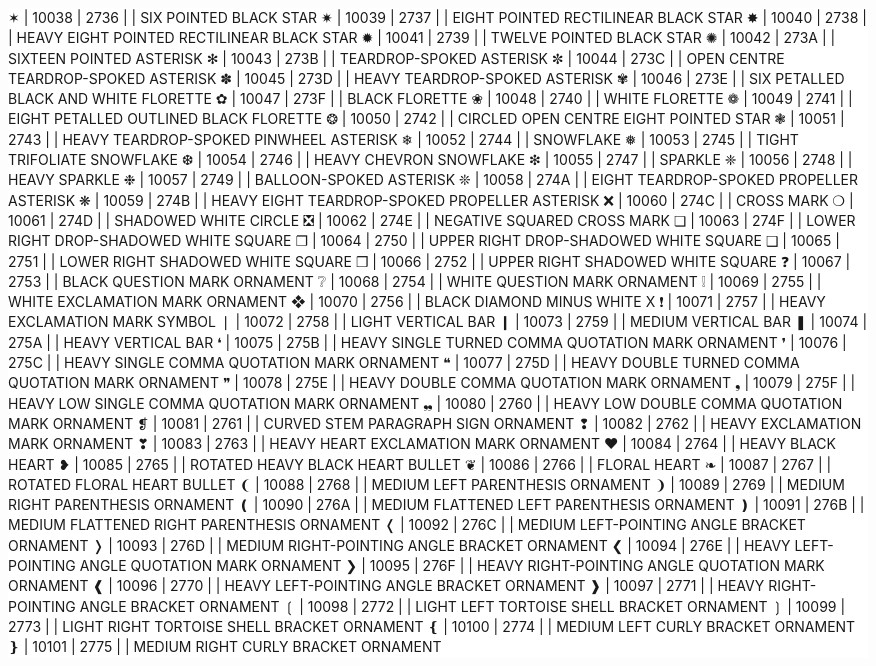 ✶    | 10038 | 2736 |        | SIX POINTED BLACK STAR
✷    | 10039 | 2737 |        | EIGHT POINTED RECTILINEAR BLACK STAR
✸    | 10040 | 2738 |        | HEAVY EIGHT POINTED RECTILINEAR BLACK STAR
✹    | 10041 | 2739 |        | TWELVE POINTED BLACK STAR
✺    | 10042 | 273A |        | SIXTEEN POINTED ASTERISK
✻    | 10043 | 273B |        | TEARDROP-SPOKED ASTERISK
✼    | 10044 | 273C |        | OPEN CENTRE TEARDROP-SPOKED ASTERISK
✽    | 10045 | 273D |        | HEAVY TEARDROP-SPOKED ASTERISK
✾    | 10046 | 273E |        | SIX PETALLED BLACK AND WHITE FLORETTE
✿    | 10047 | 273F |        | BLACK FLORETTE
❀    | 10048 | 2740 |        | WHITE FLORETTE
❁    | 10049 | 2741 |        | EIGHT PETALLED OUTLINED BLACK FLORETTE
❂    | 10050 | 2742 |        | CIRCLED OPEN CENTRE EIGHT POINTED STAR
❃    | 10051 | 2743 |        | HEAVY TEARDROP-SPOKED PINWHEEL ASTERISK
❄    | 10052 | 2744 |        | SNOWFLAKE
❅    | 10053 | 2745 |        | TIGHT TRIFOLIATE SNOWFLAKE
❆    | 10054 | 2746 |        | HEAVY CHEVRON SNOWFLAKE
❇    | 10055 | 2747 |        | SPARKLE
❈    | 10056 | 2748 |        | HEAVY SPARKLE
❉    | 10057 | 2749 |        | BALLOON-SPOKED ASTERISK
❊    | 10058 | 274A |        | EIGHT TEARDROP-SPOKED PROPELLER ASTERISK
❋    | 10059 | 274B |        | HEAVY EIGHT TEARDROP-SPOKED PROPELLER ASTERISK
❌    | 10060 | 274C |        | CROSS MARK
❍    | 10061 | 274D |        | SHADOWED WHITE CIRCLE
❎    | 10062 | 274E |        | NEGATIVE SQUARED CROSS MARK
❏    | 10063 | 274F |        | LOWER RIGHT DROP-SHADOWED WHITE SQUARE
❐    | 10064 | 2750 |        | UPPER RIGHT DROP-SHADOWED WHITE SQUARE
❑    | 10065 | 2751 |        | LOWER RIGHT SHADOWED WHITE SQUARE
❒    | 10066 | 2752 |        | UPPER RIGHT SHADOWED WHITE SQUARE
❓    | 10067 | 2753 |        | BLACK QUESTION MARK ORNAMENT
❔    | 10068 | 2754 |        | WHITE QUESTION MARK ORNAMENT
❕    | 10069 | 2755 |        | WHITE EXCLAMATION MARK ORNAMENT
❖    | 10070 | 2756 |        | BLACK DIAMOND MINUS WHITE X
❗    | 10071 | 2757 |        | HEAVY EXCLAMATION MARK SYMBOL
❘    | 10072 | 2758 |        | LIGHT VERTICAL BAR
❙    | 10073 | 2759 |        | MEDIUM VERTICAL BAR
❚    | 10074 | 275A |        | HEAVY VERTICAL BAR
❛    | 10075 | 275B |        | HEAVY SINGLE TURNED COMMA QUOTATION MARK ORNAMENT
❜    | 10076 | 275C |        | HEAVY SINGLE COMMA QUOTATION MARK ORNAMENT
❝    | 10077 | 275D |        | HEAVY DOUBLE TURNED COMMA QUOTATION MARK ORNAMENT
❞    | 10078 | 275E |        | HEAVY DOUBLE COMMA QUOTATION MARK ORNAMENT
❟    | 10079 | 275F |        | HEAVY LOW SINGLE COMMA QUOTATION MARK ORNAMENT
❠    | 10080 | 2760 |        | HEAVY LOW DOUBLE COMMA QUOTATION MARK ORNAMENT
❡    | 10081 | 2761 |        | CURVED STEM PARAGRAPH SIGN ORNAMENT
❢    | 10082 | 2762 |        | HEAVY EXCLAMATION MARK ORNAMENT
❣    | 10083 | 2763 |        | HEAVY HEART EXCLAMATION MARK ORNAMENT
❤    | 10084 | 2764 |        | HEAVY BLACK HEART
❥    | 10085 | 2765 |        | ROTATED HEAVY BLACK HEART BULLET
❦    | 10086 | 2766 |        | FLORAL HEART
❧    | 10087 | 2767 |        | ROTATED FLORAL HEART BULLET
❨    | 10088 | 2768 |        | MEDIUM LEFT PARENTHESIS ORNAMENT
❩    | 10089 | 2769 |        | MEDIUM RIGHT PARENTHESIS ORNAMENT
❪    | 10090 | 276A |        | MEDIUM FLATTENED LEFT PARENTHESIS ORNAMENT
❫    | 10091 | 276B |        | MEDIUM FLATTENED RIGHT PARENTHESIS ORNAMENT
❬    | 10092 | 276C |        | MEDIUM LEFT-POINTING ANGLE BRACKET ORNAMENT
❭    | 10093 | 276D |        | MEDIUM RIGHT-POINTING ANGLE BRACKET ORNAMENT
❮    | 10094 | 276E |        | HEAVY LEFT-POINTING ANGLE QUOTATION MARK ORNAMENT
❯    | 10095 | 276F |        | HEAVY RIGHT-POINTING ANGLE QUOTATION MARK ORNAMENT
❰    | 10096 | 2770 |        | HEAVY LEFT-POINTING ANGLE BRACKET ORNAMENT
❱    | 10097 | 2771 |        | HEAVY RIGHT-POINTING ANGLE BRACKET ORNAMENT
❲    | 10098 | 2772 |        | LIGHT LEFT TORTOISE SHELL BRACKET ORNAMENT
❳    | 10099 | 2773 |        | LIGHT RIGHT TORTOISE SHELL BRACKET ORNAMENT
❴    | 10100 | 2774 |        | MEDIUM LEFT CURLY BRACKET ORNAMENT
❵    | 10101 | 2775 |        | MEDIUM RIGHT CURLY BRACKET ORNAMENT